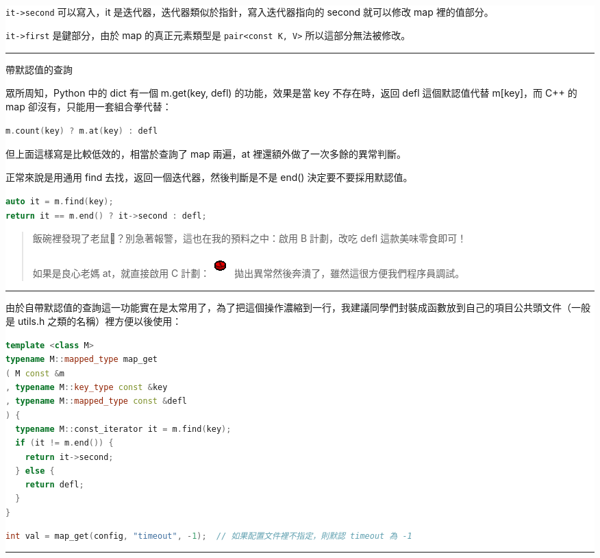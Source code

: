 `it->second` 可以寫入，it 是迭代器，迭代器類似於指針，寫入迭代器指向的 second 就可以修改 map 裡的值部分。

`it->first` 是鍵部分，由於 map 的真正元素類型是 `pair<const K, V>` 所以這部分無法被修改。

---



帶默認值的查詢

眾所周知，Python 中的 dict 有一個 m.get(key, defl) 的功能，效果是當 key 不存在時，返回 defl 這個默認值代替 m[key]，而 C++ 的 map 卻沒有，只能用一套組合拳代替：

```cpp
m.count(key) ? m.at(key) : defl
```

但上面這樣寫是比較低效的，相當於查詢了 map 兩遍，at 裡還額外做了一次多餘的異常判斷。

正常來說是用通用 find 去找，返回一個迭代器，然後判斷是不是 end() 決定要不要採用默認值。

```cpp
auto it = m.find(key);
return it == m.end() ? it->second : defl;
```

> 飯碗裡發現了老鼠💩？別急著報警，這也在我的預料之中：啟用 B 計劃，改吃 defl 這款美味零食即可！
>
> 如果是良心老媽 at，就直接啟用 C 計劃：![Plan C](images/planc.png) 拋出異常然後奔潰了，雖然這很方便我們程序員調試。

---



由於自帶默認值的查詢這一功能實在是太常用了，為了把這個操作濃縮到一行，我建議同學們封裝成函數放到自己的項目公共頭文件（一般是 utils.h 之類的名稱）裡方便以後使用：

```cpp
template <class M>
typename M::mapped_type map_get
( M const &m
, typename M::key_type const &key
, typename M::mapped_type const &defl
) {
  typename M::const_iterator it = m.find(key);
  if (it != m.end()) {
    return it->second;
  } else {
    return defl;
  }
}
```

```cpp
int val = map_get(config, "timeout", -1);  // 如果配置文件裡不指定，則默認 timeout 為 -1
```

---


[^1]: https://space.bilibili.com/263032155
[^1]: https://sli.dev/
[^1]: https://blog.csdn.net/m0_51755720/article/details/121489644
[^1]: https://en.cppreference.com/w/cpp/container/map
[^2]: `std::string` 的大小比較規則可以回顧 BV1ja411M7Di 和 BV1m34y157wb 這兩節課
[^1]: https://oncodingstyle.blogspot.com/2008/10/fail-early-fail-loudly.html
[^1]: https://baike.baidu.com/item/%E8%96%9B%E5%AE%9A%E8%B0%94%E7%9A%84%E7%8C%AB/554903
[^1]: https://www.runoob.com/cplusplus/cpp-overloading.html
[^1]: https://blog.csdn.net/benobug/article/details/104903314
[^1]: https://en.cppreference.com/w/cpp/language/value_initialization
[^1]: https://blog.csdn.net/janeqi1987/article/details/100049597
[^1]: https://www.youtube.com/watch?v=FWizpd-n7W4
[^1]: https://en.cppreference.com/w/cpp/container/map/find
[^1]: https://en.cppreference.com/w/cpp/utility/optional/value_or
[^2]: https://en.cppreference.com/w/cpp/ranges/filter_view
[^1]: https://en.cppreference.com/w/cpp/container/map/erase
[^1]: https://stackoverflow.com/questions/8234779/how-to-remove-from-a-map-while-iterating-it
[^1]: https://www.apiref.com/cpp-zh/cpp/container/map/erase_if.html
[^1]: https://en.cppreference.com/w/cpp/container/map/insert
[^1]: http://c.biancheng.net/view/7241.html
[^1]: https://en.cppreference.com/w/cpp/container/map/insert_or_assign